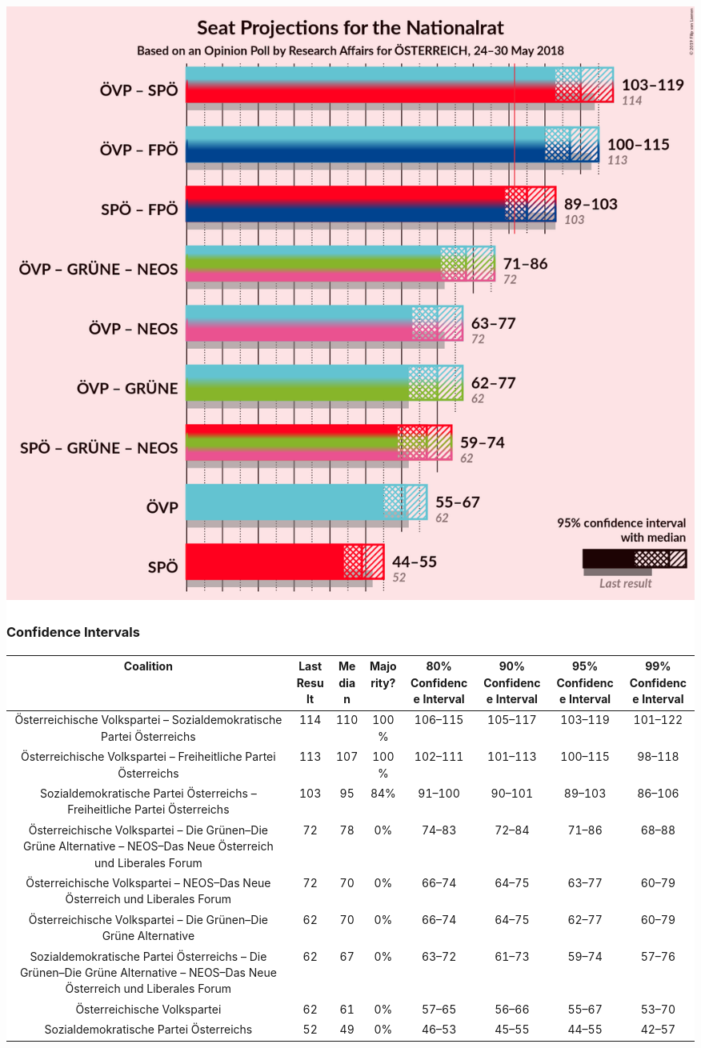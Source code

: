 ![Graph with coalitions seats not yet produced](2018-05-30-ResearchAffairs-coalitions-seats.png "Coalitions Seats")

### Confidence Intervals

| Coalition | Last Result | Median | Majority? | 80% Confidence Interval | 90% Confidence Interval | 95% Confidence Interval | 99% Confidence Interval |
|:---------:|:-----------:|:------:|:---------:|:-----------------------:|:-----------------------:|:-----------------------:|:-----------------------:|
| Österreichische Volkspartei – Sozialdemokratische Partei Österreichs | 114 | 110 | 100% | 106–115 | 105–117 | 103–119 | 101–122 |
| Österreichische Volkspartei – Freiheitliche Partei Österreichs | 113 | 107 | 100% | 102–111 | 101–113 | 100–115 | 98–118 |
| Sozialdemokratische Partei Österreichs – Freiheitliche Partei Österreichs | 103 | 95 | 84% | 91–100 | 90–101 | 89–103 | 86–106 |
| Österreichische Volkspartei – Die Grünen–Die Grüne Alternative – NEOS–Das Neue Österreich und Liberales Forum | 72 | 78 | 0% | 74–83 | 72–84 | 71–86 | 68–88 |
| Österreichische Volkspartei – NEOS–Das Neue Österreich und Liberales Forum | 72 | 70 | 0% | 66–74 | 64–75 | 63–77 | 60–79 |
| Österreichische Volkspartei – Die Grünen–Die Grüne Alternative | 62 | 70 | 0% | 66–74 | 64–75 | 62–77 | 60–79 |
| Sozialdemokratische Partei Österreichs – Die Grünen–Die Grüne Alternative – NEOS–Das Neue Österreich und Liberales Forum | 62 | 67 | 0% | 63–72 | 61–73 | 59–74 | 57–76 |
| Österreichische Volkspartei | 62 | 61 | 0% | 57–65 | 56–66 | 55–67 | 53–70 |
| Sozialdemokratische Partei Österreichs | 52 | 49 | 0% | 46–53 | 45–55 | 44–55 | 42–57 |
